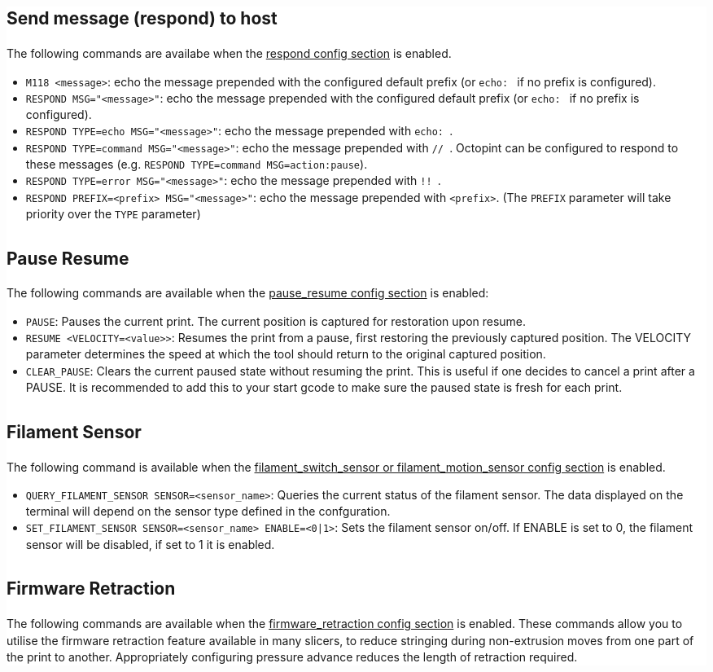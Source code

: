 ## Send message (respond) to host

The following commands are availabe when the [respond config
section](Config_Reference.md#respond) is enabled.

- `M118 <message>`: echo the message prepended with the configured default prefix
(or `echo: ` if no prefix is configured).
- `RESPOND MSG="<message>"`: echo the message prepended with the configured
default prefix (or `echo: ` if no prefix is configured).
- `RESPOND TYPE=echo MSG="<message>"`: echo the message prepended with `echo:
`.
- `RESPOND TYPE=command MSG="<message>"`: echo the message prepended with `//
`. Octopint can be configured to respond to these messages (e.g. `RESPOND
TYPE=command MSG=action:pause`).
- `RESPOND TYPE=error MSG="<message>"`: echo the message prepended with `!! `.
- `RESPOND PREFIX=<prefix> MSG="<message>"`: echo the message prepended with
`<prefix>`. (The `PREFIX` parameter will take priority over the `TYPE`
parameter)

## Pause Resume

The following commands are available when the [pause_resume config
section](Config_Reference.md#pause_resume) is enabled:

- `PAUSE`: Pauses the current print. The current position is captured for
restoration upon resume.
- `RESUME <VELOCITY=<value>>`: Resumes the print from a pause, first restoring
the previously captured position. The VELOCITY parameter determines the speed
at which the tool should return to the original captured position.
- `CLEAR_PAUSE`: Clears the current paused state without resuming the print. This
is useful if one decides to cancel a print after a PAUSE. It is recommended to
add this to your start gcode to make sure the paused state is fresh for each
print.

## Filament Sensor

The following command is available when the [filament_switch_sensor or
filament_motion_sensor config
section](Config_Reference.md#filament_switch_sensor) is enabled.

- `QUERY_FILAMENT_SENSOR SENSOR=<sensor_name>`: Queries the current status of the
filament sensor. The data displayed on the terminal will depend on the sensor
type defined in the confguration.
- `SET_FILAMENT_SENSOR SENSOR=<sensor_name> ENABLE=<0|1>`: Sets the filament
sensor on/off. If ENABLE is set to 0, the filament sensor will be disabled, if
set to 1 it is enabled.

## Firmware Retraction

The following commands are available when the [firmware_retraction config
section](Config_Reference.md#firmware_retraction) is enabled. These commands
allow you to utilise the firmware retraction feature available in many slicers,
to reduce stringing during non-extrusion moves from one part of the print to
another. Appropriately configuring pressure advance reduces the length of
retraction required.
